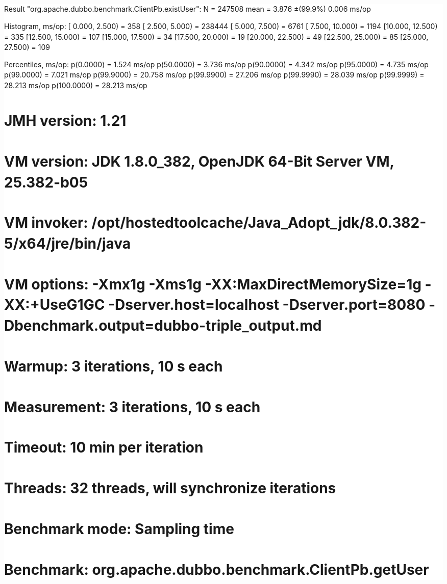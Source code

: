 

Result "org.apache.dubbo.benchmark.ClientPb.existUser":
  N = 247508
  mean =      3.876 ±(99.9%) 0.006 ms/op

  Histogram, ms/op:
    [ 0.000,  2.500) = 358 
    [ 2.500,  5.000) = 238444 
    [ 5.000,  7.500) = 6761 
    [ 7.500, 10.000) = 1194 
    [10.000, 12.500) = 335 
    [12.500, 15.000) = 107 
    [15.000, 17.500) = 34 
    [17.500, 20.000) = 19 
    [20.000, 22.500) = 49 
    [22.500, 25.000) = 85 
    [25.000, 27.500) = 109 

  Percentiles, ms/op:
      p(0.0000) =      1.524 ms/op
     p(50.0000) =      3.736 ms/op
     p(90.0000) =      4.342 ms/op
     p(95.0000) =      4.735 ms/op
     p(99.0000) =      7.021 ms/op
     p(99.9000) =     20.758 ms/op
     p(99.9900) =     27.206 ms/op
     p(99.9990) =     28.039 ms/op
     p(99.9999) =     28.213 ms/op
    p(100.0000) =     28.213 ms/op


# JMH version: 1.21
# VM version: JDK 1.8.0_382, OpenJDK 64-Bit Server VM, 25.382-b05
# VM invoker: /opt/hostedtoolcache/Java_Adopt_jdk/8.0.382-5/x64/jre/bin/java
# VM options: -Xmx1g -Xms1g -XX:MaxDirectMemorySize=1g -XX:+UseG1GC -Dserver.host=localhost -Dserver.port=8080 -Dbenchmark.output=dubbo-triple_output.md
# Warmup: 3 iterations, 10 s each
# Measurement: 3 iterations, 10 s each
# Timeout: 10 min per iteration
# Threads: 32 threads, will synchronize iterations
# Benchmark mode: Sampling time
# Benchmark: org.apache.dubbo.benchmark.ClientPb.getUser
